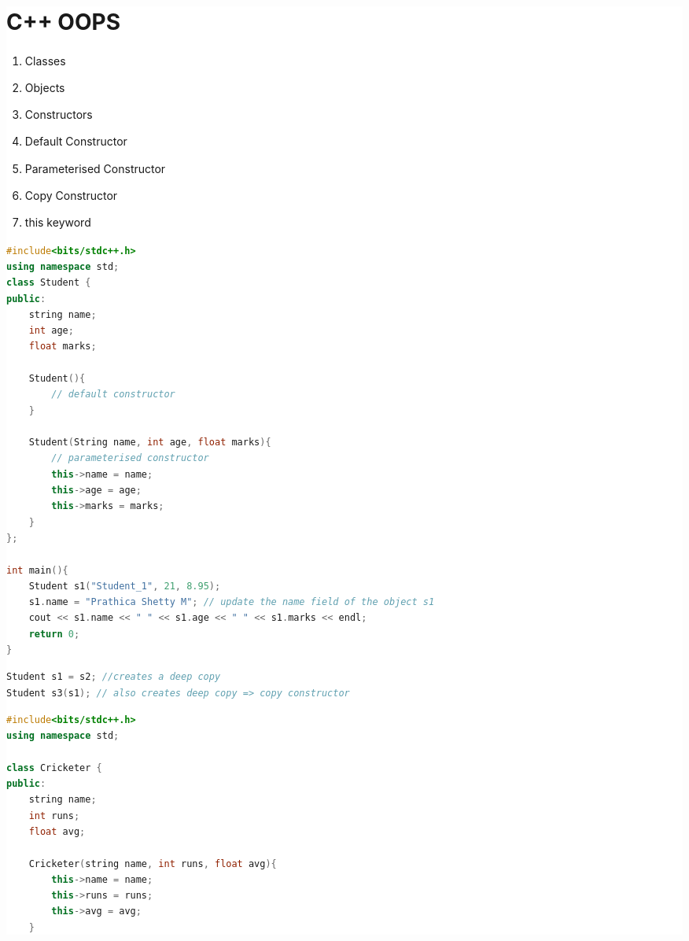 


# C++ OOPS
1. Classes


2. Objects


3. Constructors
1. Default Constructor
2. Parameterised Constructor
3. Copy Constructor

4. this keyword

```cpp
#include<bits/stdc++.h>
using namespace std;
class Student {
public:
    string name;
    int age;
    float marks;

    Student(){
        // default constructor
    }

    Student(String name, int age, float marks){
        // parameterised constructor
        this->name = name;
        this->age = age;
        this->marks = marks;
    }
};

int main(){
    Student s1("Student_1", 21, 8.95);
    s1.name = "Prathica Shetty M"; // update the name field of the object s1
    cout << s1.name << " " << s1.age << " " << s1.marks << endl;
    return 0;
}

```

```cpp
Student s1 = s2; //creates a deep copy
Student s3(s1); // also creates deep copy => copy constructor
```


```cpp
#include<bits/stdc++.h>
using namespace std;

class Cricketer {
public: 
    string name;
    int runs;
    float avg;

    Cricketer(string name, int runs, float avg){
        this->name = name;
        this->runs = runs;
        this->avg = avg;
    }
```